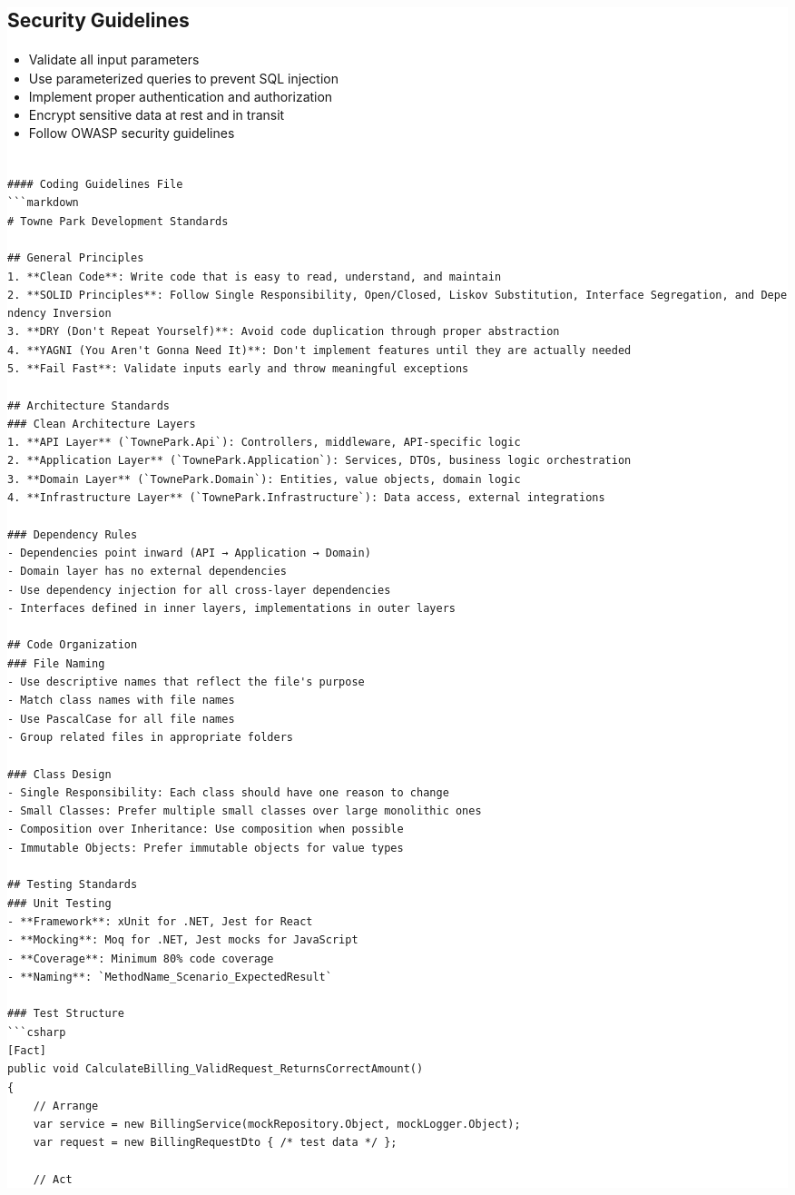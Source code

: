 ## Security Guidelines
- Validate all input parameters
- Use parameterized queries to prevent SQL injection
- Implement proper authentication and authorization
- Encrypt sensitive data at rest and in transit
- Follow OWASP security guidelines
```

#### Coding Guidelines File
```markdown
# Towne Park Development Standards

## General Principles
1. **Clean Code**: Write code that is easy to read, understand, and maintain
2. **SOLID Principles**: Follow Single Responsibility, Open/Closed, Liskov Substitution, Interface Segregation, and Dependency Inversion
3. **DRY (Don't Repeat Yourself)**: Avoid code duplication through proper abstraction
4. **YAGNI (You Aren't Gonna Need It)**: Don't implement features until they are actually needed
5. **Fail Fast**: Validate inputs early and throw meaningful exceptions

## Architecture Standards
### Clean Architecture Layers
1. **API Layer** (`TownePark.Api`): Controllers, middleware, API-specific logic
2. **Application Layer** (`TownePark.Application`): Services, DTOs, business logic orchestration
3. **Domain Layer** (`TownePark.Domain`): Entities, value objects, domain logic
4. **Infrastructure Layer** (`TownePark.Infrastructure`): Data access, external integrations

### Dependency Rules
- Dependencies point inward (API → Application → Domain)
- Domain layer has no external dependencies
- Use dependency injection for all cross-layer dependencies
- Interfaces defined in inner layers, implementations in outer layers

## Code Organization
### File Naming
- Use descriptive names that reflect the file's purpose
- Match class names with file names
- Use PascalCase for all file names
- Group related files in appropriate folders

### Class Design
- Single Responsibility: Each class should have one reason to change
- Small Classes: Prefer multiple small classes over large monolithic ones
- Composition over Inheritance: Use composition when possible
- Immutable Objects: Prefer immutable objects for value types

## Testing Standards
### Unit Testing
- **Framework**: xUnit for .NET, Jest for React
- **Mocking**: Moq for .NET, Jest mocks for JavaScript
- **Coverage**: Minimum 80% code coverage
- **Naming**: `MethodName_Scenario_ExpectedResult`

### Test Structure
```csharp
[Fact]
public void CalculateBilling_ValidRequest_ReturnsCorrectAmount()
{
    // Arrange
    var service = new BillingService(mockRepository.Object, mockLogger.Object);
    var request = new BillingRequestDto { /* test data */ };
    
    // Act
```
